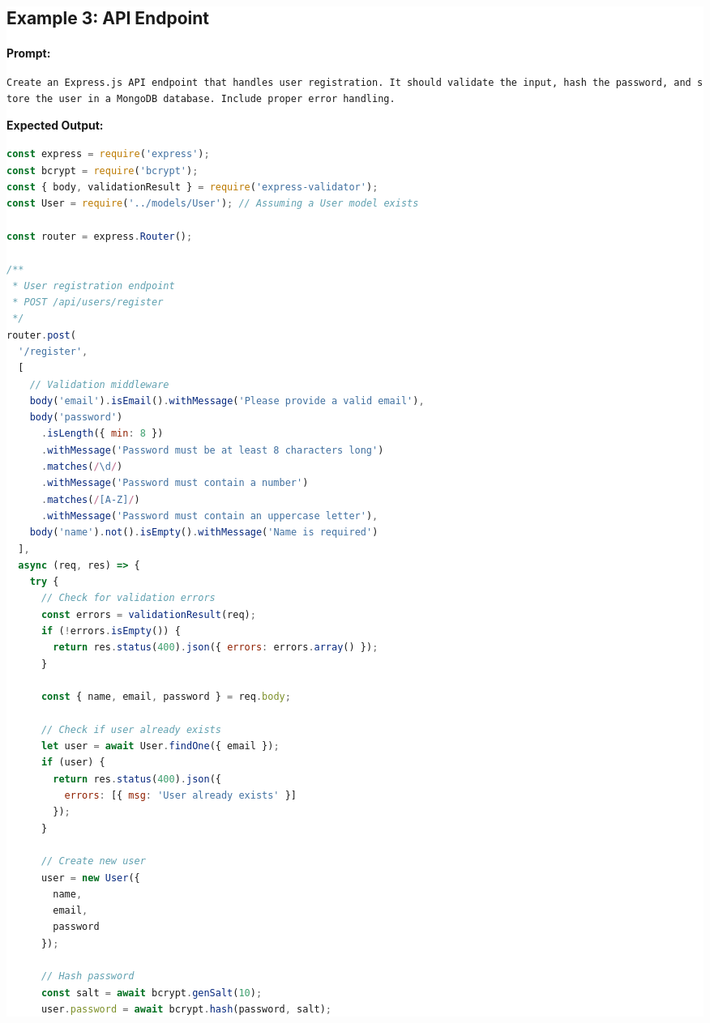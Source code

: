 ## Example 3: API Endpoint

**Prompt:**
```
Create an Express.js API endpoint that handles user registration. It should validate the input, hash the password, and store the user in a MongoDB database. Include proper error handling.
```

**Expected Output:**
```javascript
const express = require('express');
const bcrypt = require('bcrypt');
const { body, validationResult } = require('express-validator');
const User = require('../models/User'); // Assuming a User model exists

const router = express.Router();

/**
 * User registration endpoint
 * POST /api/users/register
 */
router.post(
  '/register',
  [
    // Validation middleware
    body('email').isEmail().withMessage('Please provide a valid email'),
    body('password')
      .isLength({ min: 8 })
      .withMessage('Password must be at least 8 characters long')
      .matches(/\d/)
      .withMessage('Password must contain a number')
      .matches(/[A-Z]/)
      .withMessage('Password must contain an uppercase letter'),
    body('name').not().isEmpty().withMessage('Name is required')
  ],
  async (req, res) => {
    try {
      // Check for validation errors
      const errors = validationResult(req);
      if (!errors.isEmpty()) {
        return res.status(400).json({ errors: errors.array() });
      }

      const { name, email, password } = req.body;

      // Check if user already exists
      let user = await User.findOne({ email });
      if (user) {
        return res.status(400).json({ 
          errors: [{ msg: 'User already exists' }] 
        });
      }

      // Create new user
      user = new User({
        name,
        email,
        password
      });

      // Hash password
      const salt = await bcrypt.genSalt(10);
      user.password = await bcrypt.hash(password, salt);

```